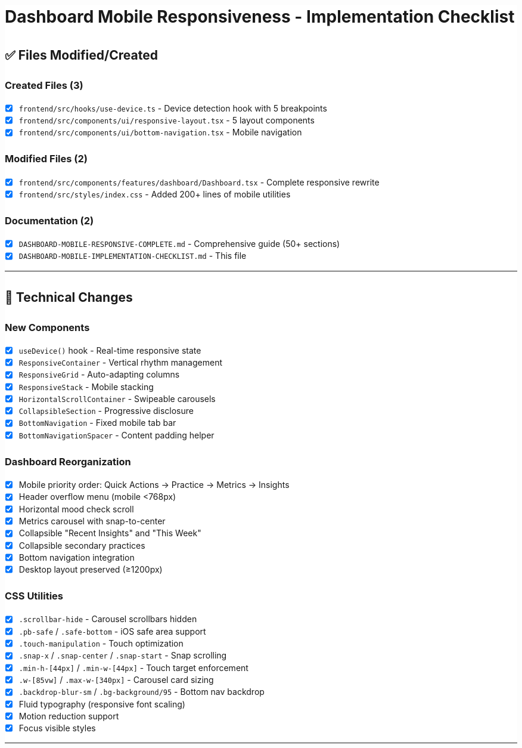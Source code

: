 # Dashboard Mobile Responsiveness - Implementation Checklist

## ✅ Files Modified/Created

### **Created Files (3)**
- [x] `frontend/src/hooks/use-device.ts` - Device detection hook with 5 breakpoints
- [x] `frontend/src/components/ui/responsive-layout.tsx` - 5 layout components
- [x] `frontend/src/components/ui/bottom-navigation.tsx` - Mobile navigation

### **Modified Files (2)**
- [x] `frontend/src/components/features/dashboard/Dashboard.tsx` - Complete responsive rewrite
- [x] `frontend/src/styles/index.css` - Added 200+ lines of mobile utilities

### **Documentation (2)**
- [x] `DASHBOARD-MOBILE-RESPONSIVE-COMPLETE.md` - Comprehensive guide (50+ sections)
- [x] `DASHBOARD-MOBILE-IMPLEMENTATION-CHECKLIST.md` - This file

---

## 🔧 Technical Changes

### **New Components**
- [x] `useDevice()` hook - Real-time responsive state
- [x] `ResponsiveContainer` - Vertical rhythm management
- [x] `ResponsiveGrid` - Auto-adapting columns
- [x] `ResponsiveStack` - Mobile stacking
- [x] `HorizontalScrollContainer` - Swipeable carousels
- [x] `CollapsibleSection` - Progressive disclosure
- [x] `BottomNavigation` - Fixed mobile tab bar
- [x] `BottomNavigationSpacer` - Content padding helper

### **Dashboard Reorganization**
- [x] Mobile priority order: Quick Actions → Practice → Metrics → Insights
- [x] Header overflow menu (mobile <768px)
- [x] Horizontal mood check scroll
- [x] Metrics carousel with snap-to-center
- [x] Collapsible "Recent Insights" and "This Week"
- [x] Collapsible secondary practices
- [x] Bottom navigation integration
- [x] Desktop layout preserved (≥1200px)

### **CSS Utilities**
- [x] `.scrollbar-hide` - Carousel scrollbars hidden
- [x] `.pb-safe` / `.safe-bottom` - iOS safe area support
- [x] `.touch-manipulation` - Touch optimization
- [x] `.snap-x` / `.snap-center` / `.snap-start` - Snap scrolling
- [x] `.min-h-[44px]` / `.min-w-[44px]` - Touch target enforcement
- [x] `.w-[85vw]` / `.max-w-[340px]` - Carousel card sizing
- [x] `.backdrop-blur-sm` / `.bg-background/95` - Bottom nav backdrop
- [x] Fluid typography (responsive font scaling)
- [x] Motion reduction support
- [x] Focus visible styles

---